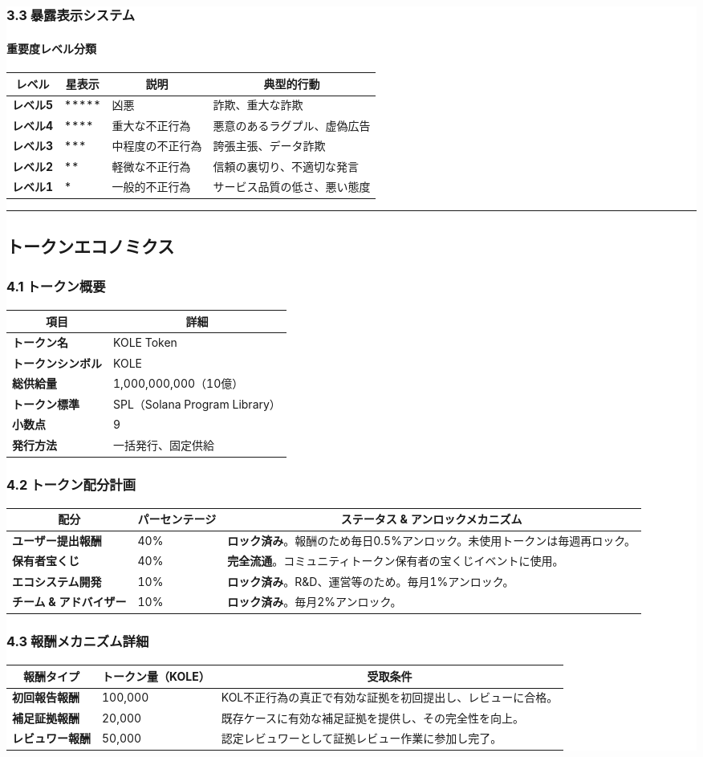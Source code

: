 ### **3.3 暴露表示システム**

#### **重要度レベル分類**

| レベル | 星表示 | 説明 | 典型的行動 |
|---|---|---|---|
| **レベル5** | ***** | 凶悪 | 詐欺、重大な詐欺 |
| **レベル4** | **** | 重大な不正行為 | 悪意のあるラグプル、虚偽広告 |
| **レベル3** | *** | 中程度の不正行為 | 誇張主張、データ詐欺 |
| **レベル2** | ** | 軽微な不正行為 | 信頼の裏切り、不適切な発言 |
| **レベル1** | * | 一般的不正行為 | サービス品質の低さ、悪い態度 |

---

## **トークンエコノミクス**

### **4.1 トークン概要**

| 項目 | 詳細 |
|---|---|
| **トークン名** | KOLE Token |
| **トークンシンボル** | KOLE |
| **総供給量** | 1,000,000,000（10億） |
| **トークン標準** | SPL（Solana Program Library） |
| **小数点** | 9 |
| **発行方法** | 一括発行、固定供給 |

### **4.2 トークン配分計画**

| 配分 | パーセンテージ | ステータス & アンロックメカニズム |
|---|---|---|
| **ユーザー提出報酬** | 40% | **ロック済み**。報酬のため毎日0.5%アンロック。未使用トークンは毎週再ロック。 |
| **保有者宝くじ** | 40% | **完全流通**。コミュニティトークン保有者の宝くじイベントに使用。 |
| **エコシステム開発** | 10% | **ロック済み**。R&D、運営等のため。毎月1%アンロック。 |
| **チーム & アドバイザー** | 10% | **ロック済み**。毎月2%アンロック。 |

### **4.3 報酬メカニズム詳細**

| 報酬タイプ | トークン量（KOLE） | 受取条件 |
|---|---|---|
| **初回報告報酬** | 100,000 | KOL不正行為の真正で有効な証拠を初回提出し、レビューに合格。 |
| **補足証拠報酬** | 20,000 | 既存ケースに有効な補足証拠を提供し、その完全性を向上。 |
| **レビュワー報酬** | 50,000 | 認定レビュワーとして証拠レビュー作業に参加し完了。 |
